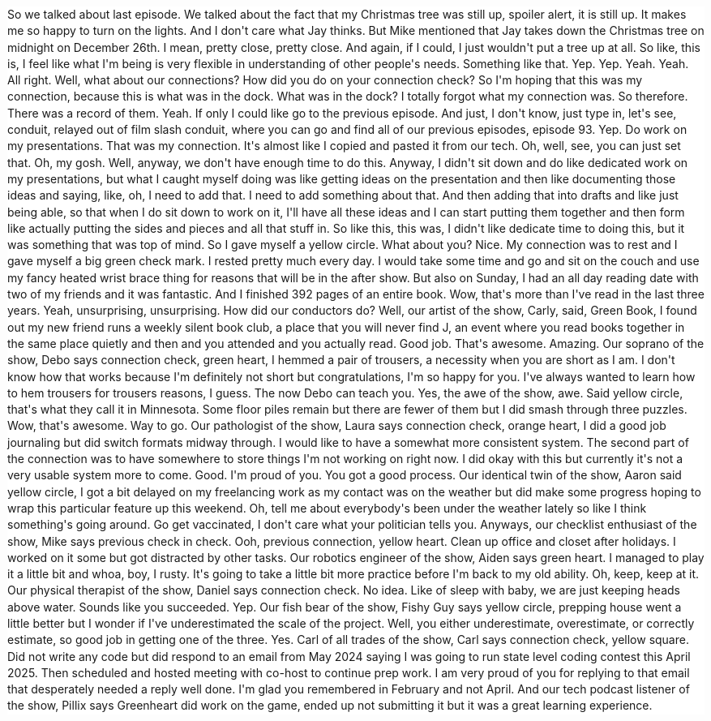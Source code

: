 So we talked about last episode. We talked about the fact that my Christmas tree was still up, spoiler alert, it is still up. It makes me so happy to turn on the lights. And I don't care what Jay thinks. But Mike mentioned that Jay takes down the Christmas tree on midnight on December 26th.
I mean, pretty close, pretty close. And again, if I could, I just wouldn't put a tree up at all. So like, this is, I feel like what I'm being is very flexible in understanding of other people's needs. Something like that. Yep. Yep. Yeah. Yeah. All right.
Well, what about our connections? How did you do on your connection check? So I'm hoping that this was my connection, because this is what was in the dock. What was in the dock? I totally forgot what my connection was. So therefore. There was a record of them. Yeah.
If only I could like go to the previous episode. And just, I don't know, just type in, let's see, conduit, relayed out of film slash conduit, where you can go and find all of our previous episodes, episode 93. Yep. Do work on my presentations. That was my connection.
It's almost like I copied and pasted it from our tech. Oh, well, see, you can just set that. Oh, my gosh. Well, anyway, we don't have enough time to do this.
Anyway, I didn't sit down and do like dedicated work on my presentations, but what I caught myself doing was like getting ideas on the presentation and then like documenting those ideas and saying, like, oh, I need to add that. I need to add something about that.
And then adding that into drafts and like just being able, so that when I do sit down to work on it, I'll have all these ideas and I can start putting them together and then form like actually putting the sides and pieces and all that stuff in.
So like this, this was, I didn't like dedicate time to doing this, but it was something that was top of mind. So I gave myself a yellow circle. What about you? Nice. My connection was to rest and I gave myself a big green check mark. I rested pretty much every day.
I would take some time and go and sit on the couch and use my fancy heated wrist brace thing for reasons that will be in the after show. But also on Sunday, I had an all day reading date with two of my friends and it was fantastic. And I finished 392 pages of an entire book.
Wow, that's more than I've read in the last three years. Yeah, unsurprising, unsurprising.
How did our conductors do? Well, our artist of the show, Carly, said, Green Book, I found out my new friend runs a weekly silent book club, a place that you will never find J, an event where you read books together in the same place quietly and then and you attended and you actually read. Good job.
That's awesome. Amazing. Our soprano of the show, Debo says connection check, green heart, I hemmed a pair of trousers, a necessity when you are short as I am. I don't know how that works because I'm definitely not short but congratulations, I'm so happy for you.
I've always wanted to learn how to hem trousers for trousers reasons, I guess. The now Debo can teach you. Yes, the awe of the show, awe. Said yellow circle, that's what they call it in Minnesota. Some floor piles remain but there are fewer of them but I did smash through three puzzles.
Wow, that's awesome. Way to go. Our pathologist of the show, Laura says connection check, orange heart, I did a good job journaling but did switch formats midway through. I would like to have a somewhat more consistent system.
The second part of the connection was to have somewhere to store things I'm not working on right now. I did okay with this but currently it's not a very usable system more to come. Good. I'm proud of you. You got a good process.
Our identical twin of the show, Aaron said yellow circle, I got a bit delayed on my freelancing work as my contact was on the weather but did make some progress hoping to wrap this particular feature up this weekend.
Oh, tell me about everybody's been under the weather lately so like I think something's going around. Go get vaccinated, I don't care what your politician tells you. Anyways, our checklist enthusiast of the show, Mike says previous check in check. Ooh, previous connection, yellow heart.
Clean up office and closet after holidays. I worked on it some but got distracted by other tasks. Our robotics engineer of the show, Aiden says green heart. I managed to play it a little bit and whoa, boy, I rusty. It's going to take a little bit more practice before I'm back to my old ability.
Oh, keep, keep at it. Our physical therapist of the show, Daniel says connection check. No idea. Like of sleep with baby, we are just keeping heads above water. Sounds like you succeeded. Yep.
Our fish bear of the show, Fishy Guy says yellow circle, prepping house went a little better but I wonder if I've underestimated the scale of the project. Well, you either underestimate, overestimate, or correctly estimate, so good job in getting one of the three. Yes.
Carl of all trades of the show, Carl says connection check, yellow square. Did not write any code but did respond to an email from May 2024 saying I was going to run state level coding contest this April 2025. Then scheduled and hosted meeting with co-host to continue prep work.
I am very proud of you for replying to that email that desperately needed a reply well done. I'm glad you remembered in February and not April. And our tech podcast listener of the show, Pillix says Greenheart did work on the game, ended up not submitting it but it was a great learning experience.